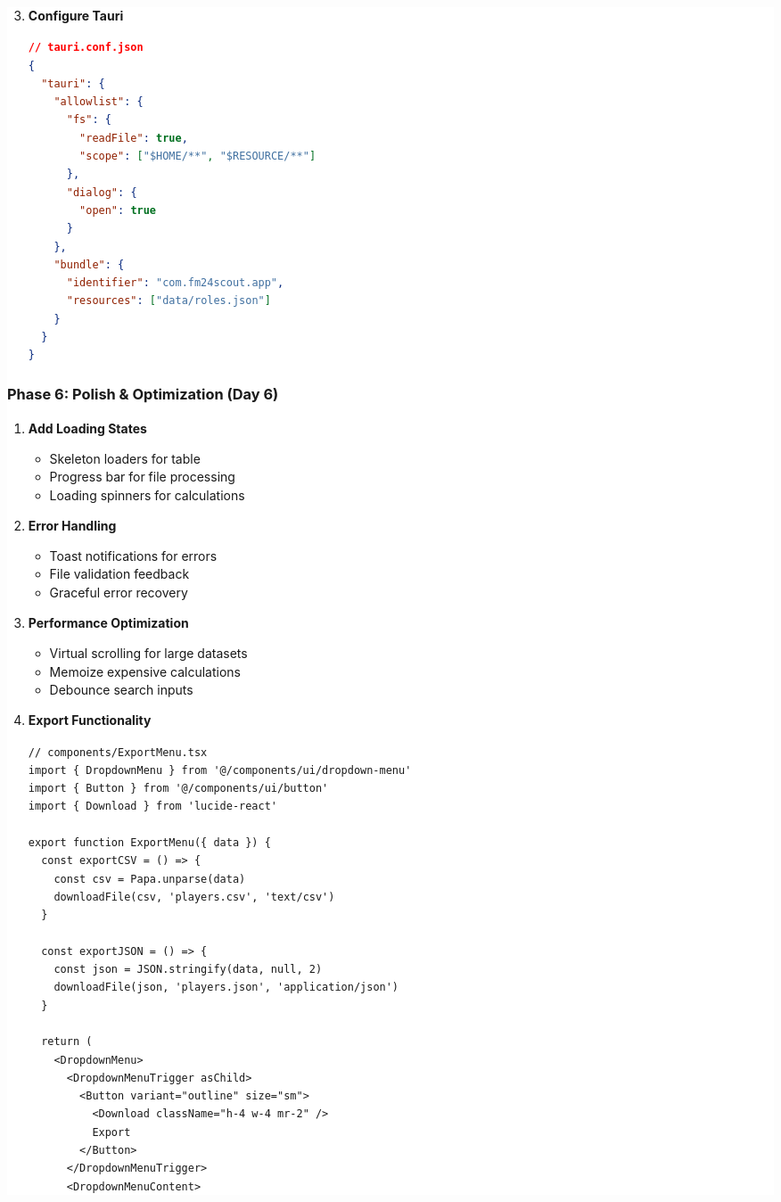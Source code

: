 3. **Configure Tauri**
   ```json
   // tauri.conf.json
   {
     "tauri": {
       "allowlist": {
         "fs": {
           "readFile": true,
           "scope": ["$HOME/**", "$RESOURCE/**"]
         },
         "dialog": {
           "open": true
         }
       },
       "bundle": {
         "identifier": "com.fm24scout.app",
         "resources": ["data/roles.json"]
       }
     }
   }
   ```

### Phase 6: Polish & Optimization (Day 6)

1. **Add Loading States**
   - Skeleton loaders for table
   - Progress bar for file processing
   - Loading spinners for calculations

2. **Error Handling**
   - Toast notifications for errors
   - File validation feedback
   - Graceful error recovery

3. **Performance Optimization**
   - Virtual scrolling for large datasets
   - Memoize expensive calculations
   - Debounce search inputs

4. **Export Functionality**
   ```tsx
   // components/ExportMenu.tsx
   import { DropdownMenu } from '@/components/ui/dropdown-menu'
   import { Button } from '@/components/ui/button'
   import { Download } from 'lucide-react'
   
   export function ExportMenu({ data }) {
     const exportCSV = () => {
       const csv = Papa.unparse(data)
       downloadFile(csv, 'players.csv', 'text/csv')
     }
     
     const exportJSON = () => {
       const json = JSON.stringify(data, null, 2)
       downloadFile(json, 'players.json', 'application/json')
     }
     
     return (
       <DropdownMenu>
         <DropdownMenuTrigger asChild>
           <Button variant="outline" size="sm">
             <Download className="h-4 w-4 mr-2" />
             Export
           </Button>
         </DropdownMenuTrigger>
         <DropdownMenuContent>
   ```